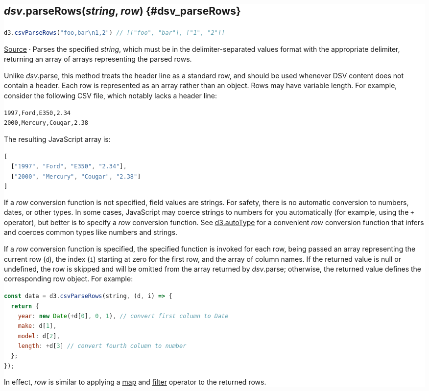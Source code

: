## *dsv*.parseRows(*string*, *row*) {#dsv_parseRows}

```js
d3.csvParseRows("foo,bar\n1,2") // [["foo", "bar"], ["1", "2"]]
```

[Source](https://github.com/d3/d3-dsv/blob/main/src/dsv.js) · Parses the specified *string*, which must be in the delimiter-separated values format with the appropriate delimiter, returning an array of arrays representing the parsed rows.

Unlike [*dsv*.parse](#dsv_parse), this method treats the header line as a standard row, and should be used whenever DSV content does not contain a header. Each row is represented as an array rather than an object. Rows may have variable length. For example, consider the following CSV file, which notably lacks a header line:

```
1997,Ford,E350,2.34
2000,Mercury,Cougar,2.38
```

The resulting JavaScript array is:

```js
[
  ["1997", "Ford", "E350", "2.34"],
  ["2000", "Mercury", "Cougar", "2.38"]
]
```

If a *row* conversion function is not specified, field values are strings. For safety, there is no automatic conversion to numbers, dates, or other types. In some cases, JavaScript may coerce strings to numbers for you automatically (for example, using the `+` operator), but better is to specify a *row* conversion function. See [d3.autoType](#autoType) for a convenient *row* conversion function that infers and coerces common types like numbers and strings.

If a *row* conversion function is specified, the specified function is invoked for each row, being passed an array representing the current row (`d`), the index (`i`) starting at zero for the first row, and the array of column names. If the returned value is null or undefined, the row is skipped and will be omitted from the array returned by *dsv*.parse; otherwise, the returned value defines the corresponding row object. For example:

```js
const data = d3.csvParseRows(string, (d, i) => {
  return {
    year: new Date(+d[0], 0, 1), // convert first column to Date
    make: d[1],
    model: d[2],
    length: +d[3] // convert fourth column to number
  };
});
```

In effect, *row* is similar to applying a [map](https://developer.mozilla.org/en/JavaScript/Reference/Global_Objects/Array/map) and [filter](https://developer.mozilla.org/en/JavaScript/Reference/Global_Objects/Array/filter) operator to the returned rows.
